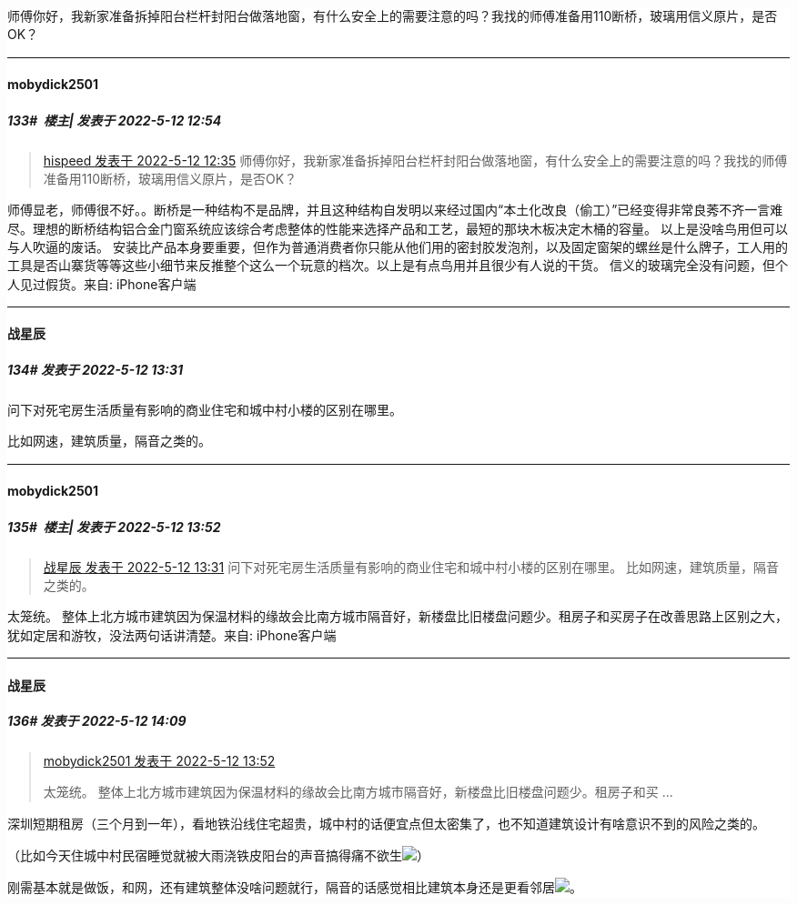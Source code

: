 师傅你好，我新家准备拆掉阳台栏杆封阳台做落地窗，有什么安全上的需要注意的吗？我找的师傅准备用110断桥，玻璃用信义原片，是否OK？



*****

####  mobydick2501  
##### 133#         楼主| 发表于 2022-5-12 12:54

<blockquote><a href="httphttps://bbs.saraba1st.com/2b/forum.php?mod=redirect&amp;goto=findpost&amp;pid=55800101&amp;ptid=2068906" target="_blank"> hispeed 发表于 2022-5-12 12:35</a> 师傅你好，我新家准备拆掉阳台栏杆封阳台做落地窗，有什么安全上的需要注意的吗？我找的师傅准备用110断桥，玻璃用信义原片，是否OK？ </blockquote>
师傅显老，师傅很不好。。断桥是一种结构不是品牌，并且这种结构自发明以来经过国内“本土化改良（偷工）”已经变得非常良莠不齐一言难尽。理想的断桥结构铝合金门窗系统应该综合考虑整体的性能来选择产品和工艺，最短的那块木板决定木桶的容量。 以上是没啥鸟用但可以与人吹逼的废话。 
安装比产品本身要重要，但作为普通消费者你只能从他们用的密封胶发泡剂，以及固定窗架的螺丝是什么牌子，工人用的工具是否山寨货等等这些小细节来反推整个这么一个玩意的档次。以上是有点鸟用并且很少有人说的干货。
信义的玻璃完全没有问题，但个人见过假货。来自: iPhone客户端



*****

####  战星辰  
##### 134#       发表于 2022-5-12 13:31

问下对死宅房生活质量有影响的商业住宅和城中村小楼的区别在哪里。

比如网速，建筑质量，隔音之类的。



*****

####  mobydick2501  
##### 135#         楼主| 发表于 2022-5-12 13:52

<blockquote><a href="httphttps://bbs.saraba1st.com/2b/forum.php?mod=redirect&amp;goto=findpost&amp;pid=55800878&amp;ptid=2068906" target="_blank"> 战星辰 发表于 2022-5-12 13:31</a> 问下对死宅房生活质量有影响的商业住宅和城中村小楼的区别在哪里。 比如网速，建筑质量，隔音之类的。 </blockquote>
太笼统。 整体上北方城市建筑因为保温材料的缘故会比南方城市隔音好，新楼盘比旧楼盘问题少。租房子和买房子在改善思路上区别之大，犹如定居和游牧，没法两句话讲清楚。来自: iPhone客户端



*****

####  战星辰  
##### 136#       发表于 2022-5-12 14:09

<blockquote><a href="httphttps://bbs.saraba1st.com/2b/forum.php?mod=redirect&amp;goto=findpost&amp;pid=55801191&amp;ptid=2068906" target="_blank">mobydick2501 发表于 2022-5-12 13:52</a>

太笼统。 整体上北方城市建筑因为保温材料的缘故会比南方城市隔音好，新楼盘比旧楼盘问题少。租房子和买 ...</blockquote>
深圳短期租房（三个月到一年），看地铁沿线住宅超贵，城中村的话便宜点但太密集了，也不知道建筑设计有啥意识不到的风险之类的。

（比如今天住城中村民宿睡觉就被大雨浇铁皮阳台的声音搞得痛不欲生<img src="https://static.saraba1st.com/image/smiley/face2017/068.png" referrerpolicy="no-referrer">）

刚需基本就是做饭，和网，还有建筑整体没啥问题就行，隔音的话感觉相比建筑本身还是更看邻居<img src="https://static.saraba1st.com/image/smiley/face2017/068.png" referrerpolicy="no-referrer">。
